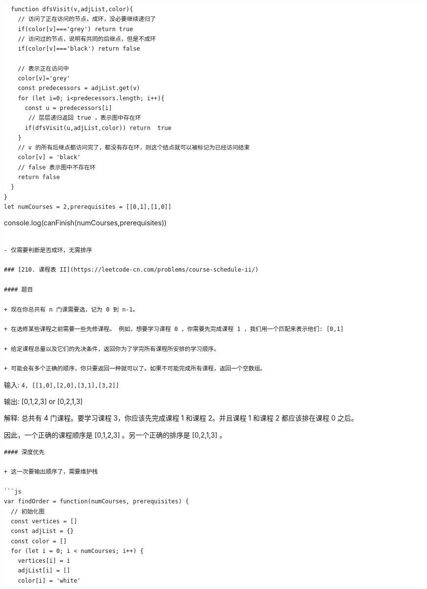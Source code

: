   ```
    function dfsVisit(v,adjList,color){
      // 访问了正在访问的节点，成环，没必要继续递归了
      if(color[v]==='grey') return true
      // 访问过的节点，说明有共同的后继点，但是不成环
      if(color[v]==='black') return false
  
      // 表示正在访问中
      color[v]='grey'
      const predecessors = adjList.get(v)         
      for (let i=0; i<predecessors.length; i++){
        const u = predecessors[i]  
         // 层层递归返回 true ，表示图中存在环
        if(dfsVisit(u,adjList,color)) return  true      
      } 
      // v 的所有后继点都访问完了，都没有存在环，则这个结点就可以被标记为已经访问结束
      color[v] = 'black'
      // false 表示图中不存在环
      return false
    }
  }
  let numCourses = 2,prerequisites = [[0,1],[1,0]]
  
  ```

console.log(canFinish(numCourses,prerequisites))

  ```
  
- 仅需要判断是否成环，无需排序

### [210. 课程表 II](https://leetcode-cn.com/problems/course-schedule-ii/)

#### 题目

+ 现在你总共有 n 门课需要选，记为 0 到 n-1。

+ 在选修某些课程之前需要一些先修课程。 例如，想要学习课程 0 ，你需要先完成课程 1 ，我们用一个匹配来表示他们: [0,1]

+ 给定课程总量以及它们的先决条件，返回你为了学完所有课程所安排的学习顺序。

+ 可能会有多个正确的顺序，你只要返回一种就可以了。如果不可能完成所有课程，返回一个空数组。

  ```

  输入: `4, [[1,0],[2,0],[3,1],[3,2]]`

  输出: [0,1,2,3] or [0,2,1,3]

  解释: 总共有 4 门课程。要学习课程 3，你应该先完成课程 1 和课程 2。并且课程 1 和课程 2 都应该排在课程 0 之后。

  因此，一个正确的课程顺序是 [0,1,2,3] 。另一个正确的排序是 [0,2,1,3] 。

  ```
#### 深度优先

+ 这一次要输出顺序了，需要维护栈

  ```js
  var findOrder = function(numCourses, prerequisites) {
    // 初始化图
    const vertices = []
    const adjList = {}
    const color = []
    for (let i = 0; i < numCourses; i++) {
      vertices[i] = i
      adjList[i] = []
      color[i] = 'white'
  ```
